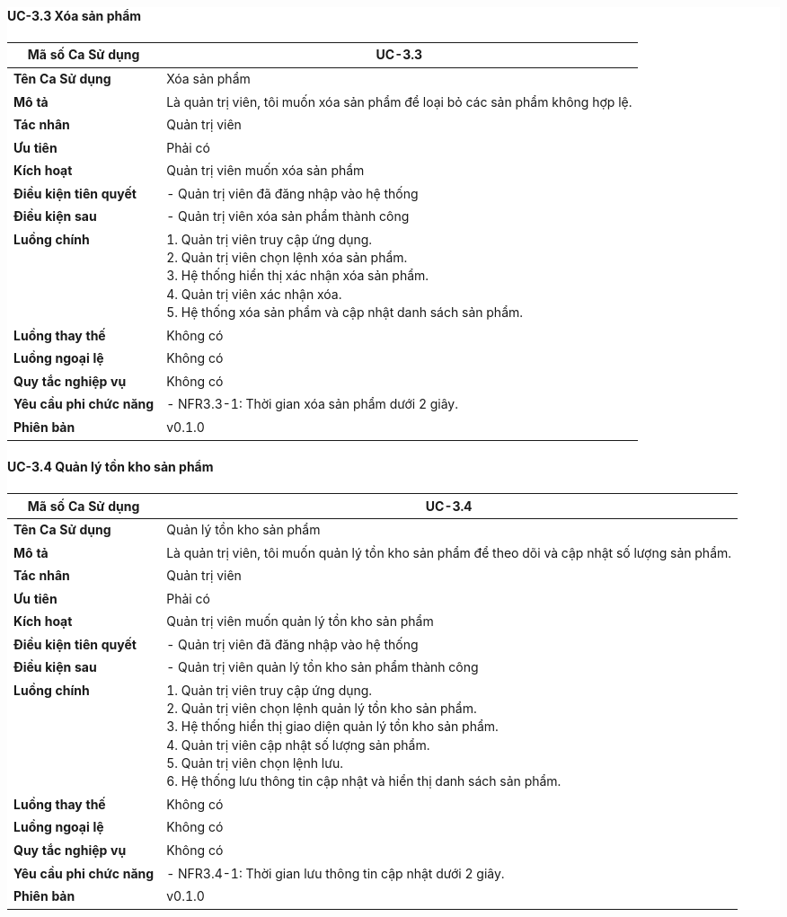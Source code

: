 #### UC-3.3 Xóa sản phẩm

| Mã số Ca Sử dụng  | UC-3.3                                                                         |
| ----------------- | ------------------------------------------------------------------------------ |
| **Tên Ca Sử dụng**| Xóa sản phẩm                                                                   |
| **Mô tả**         | Là quản trị viên, tôi muốn xóa sản phẩm để loại bỏ các sản phẩm không hợp lệ.   |
| **Tác nhân**      | Quản trị viên                                                                  |
| **Ưu tiên**       | Phải có                                                                        |
| **Kích hoạt**     | Quản trị viên muốn xóa sản phẩm                                                |
| **Điều kiện tiên quyết** | - Quản trị viên đã đăng nhập vào hệ thống                                   |
| **Điều kiện sau** | - Quản trị viên xóa sản phẩm thành công                                     |
| **Luồng chính**   | 1. Quản trị viên truy cập ứng dụng.<br>2. Quản trị viên chọn lệnh xóa sản phẩm.<br>3. Hệ thống hiển thị xác nhận xóa sản phẩm.<br>4. Quản trị viên xác nhận xóa.<br>5. Hệ thống xóa sản phẩm và cập nhật danh sách sản phẩm. |
| **Luồng thay thế**| Không có |
| **Luồng ngoại lệ**| Không có |
| **Quy tắc nghiệp vụ** | Không có |
| **Yêu cầu phi chức năng** | - NFR3.3-1: Thời gian xóa sản phẩm dưới 2 giây. |
| **Phiên bản**     | v0.1.0 |

#### UC-3.4 Quản lý tồn kho sản phẩm

| Mã số Ca Sử dụng  | UC-3.4                                                                         |
| ----------------- | ------------------------------------------------------------------------------ |
| **Tên Ca Sử dụng**| Quản lý tồn kho sản phẩm                                                       |
| **Mô tả**         | Là quản trị viên, tôi muốn quản lý tồn kho sản phẩm để theo dõi và cập nhật số lượng sản phẩm. |
| **Tác nhân**      | Quản trị viên                                                                  |
| **Ưu tiên**       | Phải có                                                                        |
| **Kích hoạt**     | Quản trị viên muốn quản lý tồn kho sản phẩm                                    |
| **Điều kiện tiên quyết** | - Quản trị viên đã đăng nhập vào hệ thống                                   |
| **Điều kiện sau** | - Quản trị viên quản lý tồn kho sản phẩm thành công                         |
| **Luồng chính**   | 1. Quản trị viên truy cập ứng dụng.<br>2. Quản trị viên chọn lệnh quản lý tồn kho sản phẩm.<br>3. Hệ thống hiển thị giao diện quản lý tồn kho sản phẩm.<br>4. Quản trị viên cập nhật số lượng sản phẩm.<br>5. Quản trị viên chọn lệnh lưu.<br>6. Hệ thống lưu thông tin cập nhật và hiển thị danh sách sản phẩm. |
| **Luồng thay thế**| Không có |
| **Luồng ngoại lệ**| Không có |
| **Quy tắc nghiệp vụ** | Không có |
| **Yêu cầu phi chức năng** | - NFR3.4-1: Thời gian lưu thông tin cập nhật dưới 2 giây. |
| **Phiên bản**     | v0.1.0 |
